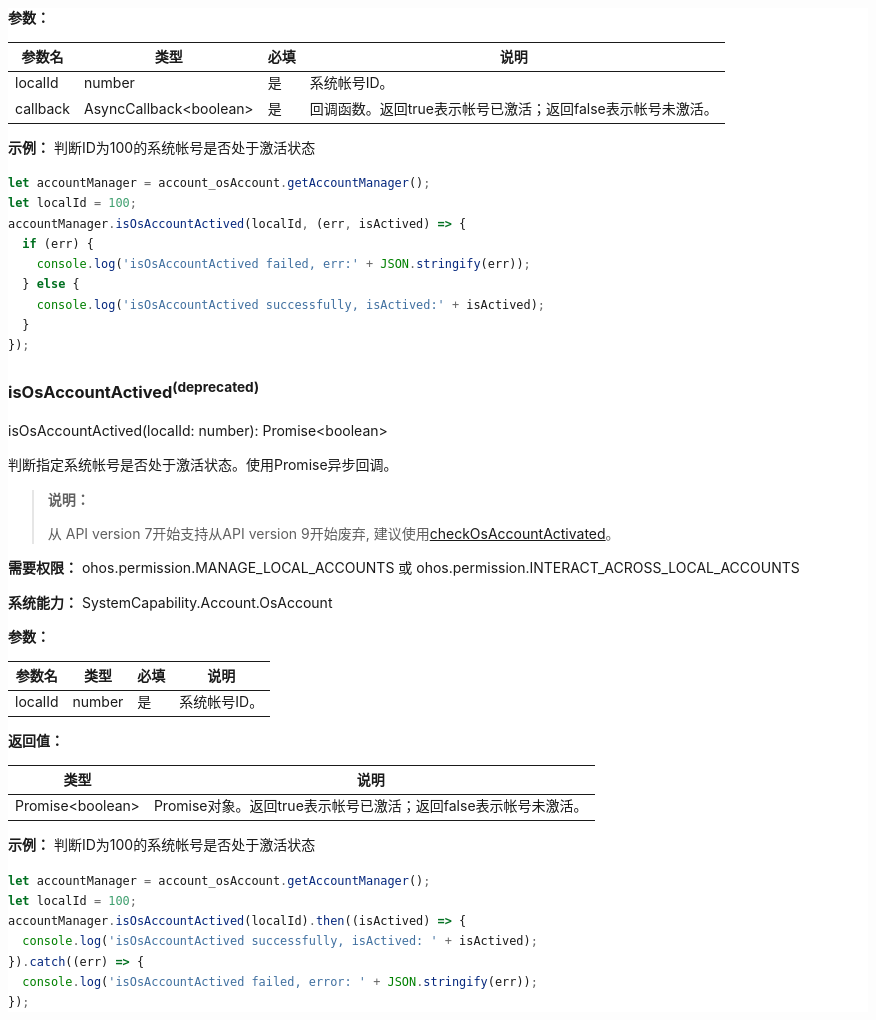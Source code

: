 **参数：**

| 参数名   | 类型                         | 必填 | 说明                                                     |
| -------- | ---------------------------- | ---- | ------------------------------------------------------ |
| localId  | number                       | 是   | 系统帐号ID。                                            |
| callback | AsyncCallback&lt;boolean&gt; | 是   | 回调函数。返回true表示帐号已激活；返回false表示帐号未激活。 |

**示例：** 判断ID为100的系统帐号是否处于激活状态

  ```js
  let accountManager = account_osAccount.getAccountManager();
  let localId = 100;
  accountManager.isOsAccountActived(localId, (err, isActived) => {
    if (err) {
      console.log('isOsAccountActived failed, err:' + JSON.stringify(err));
    } else {
      console.log('isOsAccountActived successfully, isActived:' + isActived);
    }
  });
  ```

### isOsAccountActived<sup>(deprecated)</sup>

isOsAccountActived(localId: number): Promise&lt;boolean&gt;

判断指定系统帐号是否处于激活状态。使用Promise异步回调。

> **说明：** 
>
> 从 API version 7开始支持从API version 9开始废弃, 建议使用[checkOsAccountActivated](#checkosaccountactivated9-1)。

**需要权限：** ohos.permission.MANAGE_LOCAL_ACCOUNTS 或 ohos.permission.INTERACT_ACROSS_LOCAL_ACCOUNTS

**系统能力：** SystemCapability.Account.OsAccount

**参数：**

| 参数名  | 类型   | 必填 | 说明                               |
| ------- | ------ | ---- | --------------------------------- |
| localId | number | 是   | 系统帐号ID。 |

**返回值：**

| 类型                   | 说明                                                        |
| --------------------- | ----------------------------------------------------------- |
| Promise&lt;boolean&gt; | Promise对象。返回true表示帐号已激活；返回false表示帐号未激活。 |

**示例：** 判断ID为100的系统帐号是否处于激活状态

  ```js
  let accountManager = account_osAccount.getAccountManager();
  let localId = 100;
  accountManager.isOsAccountActived(localId).then((isActived) => {
    console.log('isOsAccountActived successfully, isActived: ' + isActived);
  }).catch((err) => {
    console.log('isOsAccountActived failed, error: ' + JSON.stringify(err));
  });
  ```
